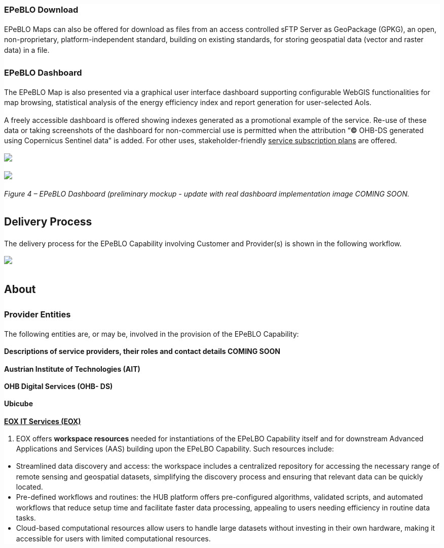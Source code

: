 ### EPeBLO Download

EPeBLO Maps can also be offered for download as files from an access controlled sFTP Server as GeoPackage (GPKG), an open, non-proprietary, platform-independent standard, building on existing standards, for storing geospatial data (vector and raster data) in a file. 

### EPeBLO Dashboard 

The EPeBLO Map is also presented via a graphical user interface dashboard supporting configurable WebGIS functionalities for map browsing, statistical analysis of the energy efficiency index and report generation for user-selected AoIs. 

A freely accessible dashboard is offered showing indexes generated as a promotional example of the service. Re-use of these data or taking screenshots of the dashboard for non-commercial use is permitted when the attribution “**©** OHB-DS generated using Copernicus Sentinel data” is added. For other uses, stakeholder-friendly [service subscription plans](#subscriptions) are offered.  

![](https://raw.githubusercontent.com/triebnigg/public-narratives/triebnigg/energy-performance-of-buildings/assets/triebnigg/Dashboard-draft-1-1749976710417.jpg)

![](https://raw.githubusercontent.com/triebnigg/public-narratives/triebnigg/energy-performance-of-buildings/assets/triebnigg/Dashboard-draft-2-1749976689208.jpg)

*Figure 4 – EPeBLO Dashboard (preliminary mockup \- update with real dashboard implementation image COMING SOON.*

## Delivery Process

The delivery process for the EPeBLO Capability involving Customer and Provider(s) is shown in the following workflow.

![](https://raw.githubusercontent.com/triebnigg/public-narratives/triebnigg/energy-performance-of-buildings/assets/triebnigg/Workflow-1749976889944.png)

## About

### Provider Entities

The following entities are, or may be, involved in the provision of the EPeBLO Capability:

**Descriptions of service providers, their roles and contact details COMING SOON**

**Austrian Institute of Technologies (AIT)**  


**OHB Digital Services (OHB- DS)**  


**Ubicube**  


[**EOX IT Services (EOX)**](https://eox.at)

1. EOX offers **workspace resources** needed for instantiations of the EPeLBO Capability itself and for downstream Advanced Applications and Services (AAS) building upon the EPeLBO Capability. Such resources include:  
* Streamlined data discovery and access: the workspace includes a centralized repository for accessing the necessary range of remote sensing and geospatial datasets, simplifying the discovery process and ensuring that relevant data can be quickly located.  
* Pre-defined workflows and routines: the HUB platform offers pre-configured algorithms, validated scripts, and automated workflows that reduce setup time and facilitate faster data processing, appealing to users needing efficiency in routine data tasks.  
* Cloud-based computational resources allow users to handle large datasets without investing in their own hardware, making it accessible for users with limited computational resources.
